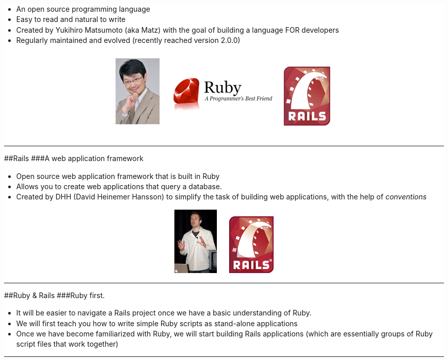 * An open source programming language
* Easy to read and natural to write
* Created by Yukihiro Matsumoto (aka Matz) with the goal of building a language FOR developers
* Regularly maintained and evolved (recently reached version 2.0.0)

<div style="text-align:center;">
  <img src="../../assets/ruby/ruby_img.png" />
</div>

---

##Rails
###A web application framework

* Open source web application framework that is built in Ruby
* Allows you to create web applications that query a database.
* Created by DHH (David Heinemer Hansson) to simplify the task of building web applications, with the help of _conventions_

<div style="text-align:center;">
  <img src="../../assets/rails/dhh.jpg" style="margin-right:20px;"/>
  <img src="../../assets/rails/rails.png" />
</div>


---


##Ruby & Rails
###Ruby first.

* It will be easier to navigate a Rails project once we have a basic understanding of Ruby.
* We will first teach you how to write simple Ruby scripts as stand-alone applications
* Once we have become familiarized with Ruby, we will start building Rails applications (which are essentially groups of Ruby script files that work together)

---